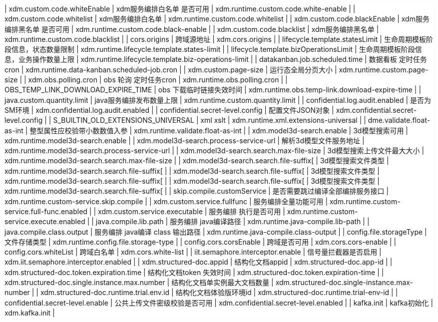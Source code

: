 | xdm.custom.code.whiteEnable | xdm服务编排白名单 是否可用 | xdm.runtime.custom.code.white-enable | 
| xdm.custom.code.whitelist | xdm服务编排白名单 | xdm.runtime.custom.code.whitelist | 
| xdm.custom.code.blackEnable | xdm服务编排黑名单 是否可用 | xdm.runtime.custom.code.black-enable | 
| xdm.custom.code.blacklist | xdm服务编排黑名单 | xdm.runtime.custom.code.blacklist | 
| cors.origins | 跨域源地址 | xdm.cors.origins | 
| lifecycle.template.statesLimit | 生命周期模板阶段信息，状态数量限制 | xdm.runtime.lifecycle.template.states-limit | 
| lifecycle.template.bizOperationsLimit | 生命周期模板阶段信息，业务操作数量上限 | xdm.runtime.lifecycle.template.biz-operations-limit | 
| datakanban.job.scheduled.time | 数据看板 定时任务 cron | xdm.runtime.data-kanban.scheduled-job.cron | 
| xdm.custom.page-size | 运行态全局分页大小 | xdm.runtime.custom.page-size | 
| xdm.obs.polling.cron | obs 轮询 定时任务cron | xdm.runtime.obs.polling.cron | 
| OBS_TEMP_LINK_DOWNLOAD_EXPIRE_TIME | obs 下载临时链接失效时间 | xdm.runtime.obs.temp-link.download-expire-time | 
| java.custom.quantity.limit | java服务编排发布数量上限 | xdm.runtime.custom.quantity.limit | 
| confidential.log.audit.enabled | 是否为SM环境 | xdm.confidential.log.audit.enabled | 
| confidential.secret-level.config | 配置文件JSON对象 | xdm.confidential.secret-level.config | 
| S_BUILTIN_OLD_EXTENSIONS_UNIVERSAL | xml  xslt | xdm.runtime.xml.extensions-universal | 
| dme.validate.float-as-int | 整型属性应校验带小数数值入参 | xdm.runtime.validate.float-as-int | 
| xdm.model3d-search.enable | 3d模型搜索可用 | xdm.runtime.model3d-search.enable | 
| xdm.model3d-search.process-service-url |  解析3d模型文件服务地址 | xdm.runtime.model3d-search.process-service-url | 
| xdm.model3d-search.search.max-file-size | 3d模型搜索上传文件最大大小 | xdm.runtime.model3d-search.search.max-file-size | 
| xdm.model3d-search.search.file-suffix[ | 3d模型搜索文件类型 | xdm.runtime.model3d-search.search.file-suffix[ | 
| xdm.model3d-search.search.file-suffix[ | 3d模型搜索文件类型 | xdm.runtime.model3d-search.search.file-suffix[ | 
| xdm.model3d-search.search.file-suffix[ | 3d模型搜索文件类型 | xdm.runtime.model3d-search.search.file-suffix[ | 
| skip.compile.customService | 是否需要跳过编译全部编排服务接口 | xdm.runtime.custom-service.skip.compile | 
| xdm.custom.service.fullfunc | 服务编排全量功能可用 | xdm.runtime.custom-service.full-func.enabled | 
| xdm.custom.service.executable | 服务编排 执行是否可用 | xdm.runtime.custom-service.execute.enabled | 
| java.compile.lib.path | 服务编排 java编译路径 | xdm.runtime.java-compile.lib-path | 
| java.compile.class.output | 服务编排 java编译 class 输出路径 | xdm.runtime.java-compile.class-output | 
| config.file.storageType | 文件存储类型 | xdm.runtime.config.file.storage-type | 
| config.cors.corsEnable | 跨域是否可用 | xdm.cors.cors-enable | 
| config.cors.whiteList | 跨域白名单 | xdm.cors.white-list | 
| iit.semaphore.interceptor.enable | 信号量拦截器是否启用 | xdm.iit.semaphore.interceptor.enabled | 
| xdm.structured-doc.appid | 结构化文档appid | xdm.structured-doc.app-id | 
| xdm.structured-doc.token.expiration.time | 结构化文档token 失效时间 | xdm.structured-doc.token.expiration-time | 
| xdm.structured-doc.single.instance.max.number | 结构化文档单实例最大文档数量 | xdm.structured-doc.single-instance.max-number | 
| xdm.structured-doc.runtime.trial.env.id | 结构化文档体验版环境id | xdm.structured-doc.runtime.trial-env-id | 
| confidential.secret-level.enable | 公共上传文件密级校验是否可用 | xdm.confidential.secret-level.enabled | 
| kafka.init | kafka初始化 | xdm.kafka.init | 